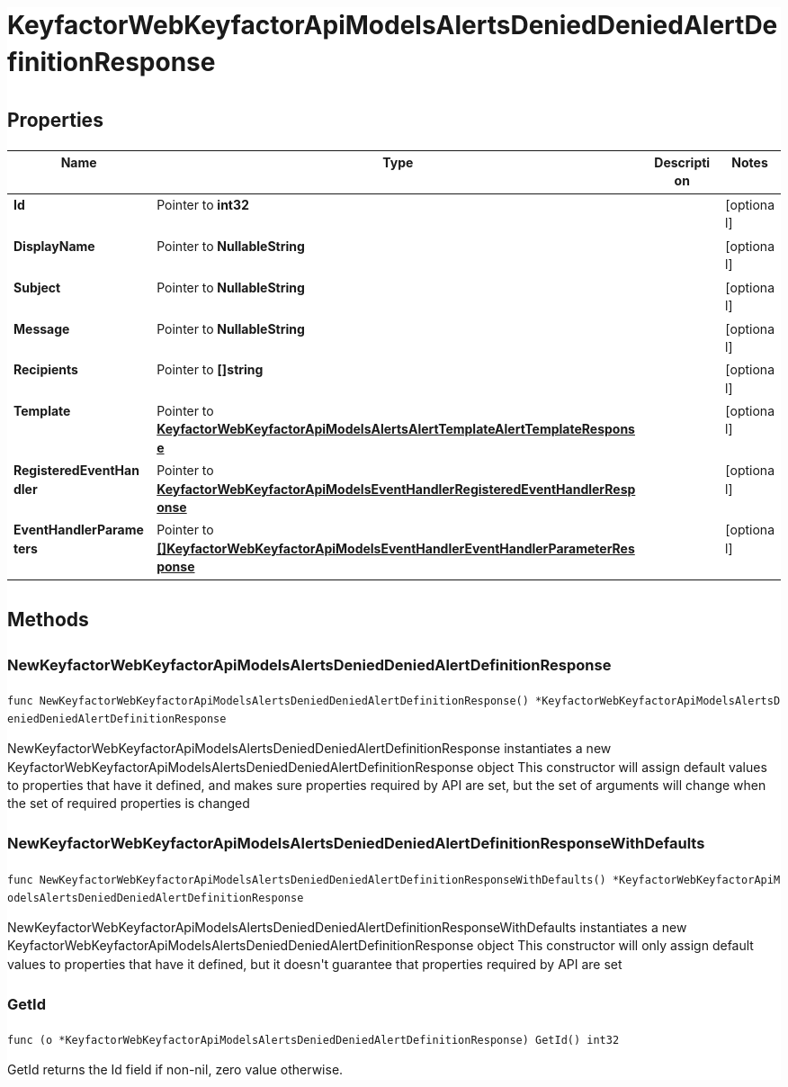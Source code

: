 # KeyfactorWebKeyfactorApiModelsAlertsDeniedDeniedAlertDefinitionResponse

## Properties

Name | Type | Description | Notes
------------ | ------------- | ------------- | -------------
**Id** | Pointer to **int32** |  | [optional] 
**DisplayName** | Pointer to **NullableString** |  | [optional] 
**Subject** | Pointer to **NullableString** |  | [optional] 
**Message** | Pointer to **NullableString** |  | [optional] 
**Recipients** | Pointer to **[]string** |  | [optional] 
**Template** | Pointer to [**KeyfactorWebKeyfactorApiModelsAlertsAlertTemplateAlertTemplateResponse**](KeyfactorWebKeyfactorApiModelsAlertsAlertTemplateAlertTemplateResponse.md) |  | [optional] 
**RegisteredEventHandler** | Pointer to [**KeyfactorWebKeyfactorApiModelsEventHandlerRegisteredEventHandlerResponse**](KeyfactorWebKeyfactorApiModelsEventHandlerRegisteredEventHandlerResponse.md) |  | [optional] 
**EventHandlerParameters** | Pointer to [**[]KeyfactorWebKeyfactorApiModelsEventHandlerEventHandlerParameterResponse**](KeyfactorWebKeyfactorApiModelsEventHandlerEventHandlerParameterResponse.md) |  | [optional] 

## Methods

### NewKeyfactorWebKeyfactorApiModelsAlertsDeniedDeniedAlertDefinitionResponse

`func NewKeyfactorWebKeyfactorApiModelsAlertsDeniedDeniedAlertDefinitionResponse() *KeyfactorWebKeyfactorApiModelsAlertsDeniedDeniedAlertDefinitionResponse`

NewKeyfactorWebKeyfactorApiModelsAlertsDeniedDeniedAlertDefinitionResponse instantiates a new KeyfactorWebKeyfactorApiModelsAlertsDeniedDeniedAlertDefinitionResponse object
This constructor will assign default values to properties that have it defined,
and makes sure properties required by API are set, but the set of arguments
will change when the set of required properties is changed

### NewKeyfactorWebKeyfactorApiModelsAlertsDeniedDeniedAlertDefinitionResponseWithDefaults

`func NewKeyfactorWebKeyfactorApiModelsAlertsDeniedDeniedAlertDefinitionResponseWithDefaults() *KeyfactorWebKeyfactorApiModelsAlertsDeniedDeniedAlertDefinitionResponse`

NewKeyfactorWebKeyfactorApiModelsAlertsDeniedDeniedAlertDefinitionResponseWithDefaults instantiates a new KeyfactorWebKeyfactorApiModelsAlertsDeniedDeniedAlertDefinitionResponse object
This constructor will only assign default values to properties that have it defined,
but it doesn't guarantee that properties required by API are set

### GetId

`func (o *KeyfactorWebKeyfactorApiModelsAlertsDeniedDeniedAlertDefinitionResponse) GetId() int32`

GetId returns the Id field if non-nil, zero value otherwise.
